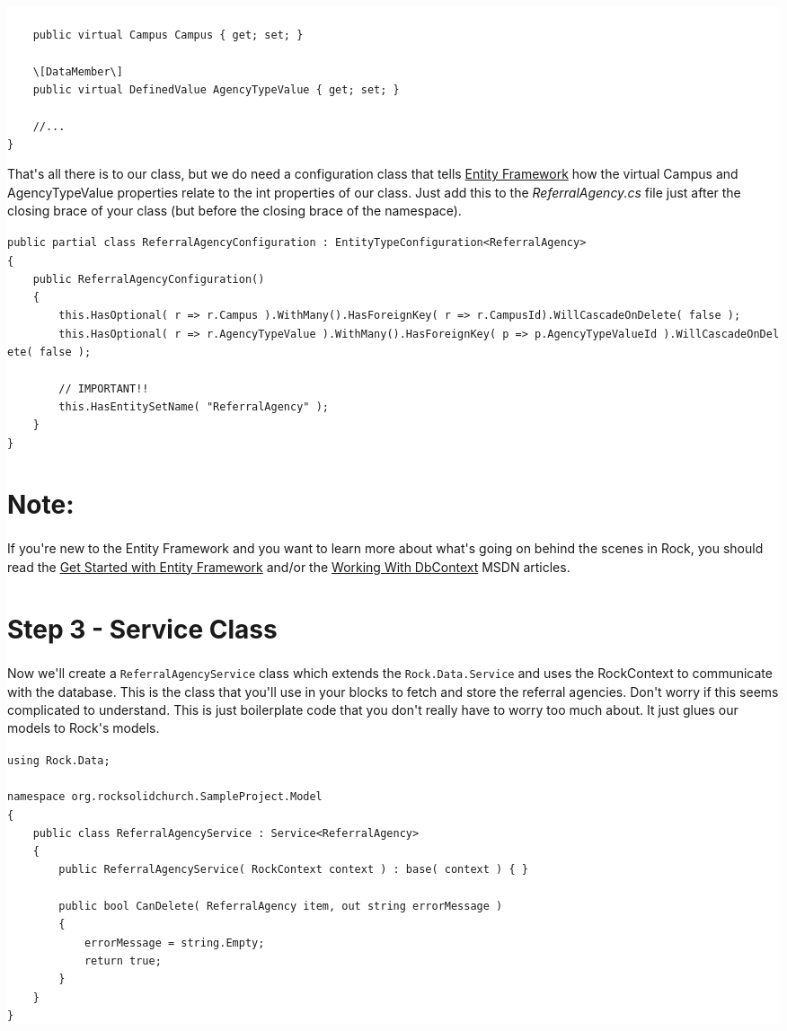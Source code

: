 ```
    
    public virtual Campus Campus { get; set; }
    
    \[DataMember\]
    public virtual DefinedValue AgencyTypeValue { get; set; }
    
    //...
}

```

That's all there is to our class, but we do need a configuration class that tells [Entity Framework](http://msdn.microsoft.com/en-us/data/jj591620.aspx) how the virtual Campus and AgencyTypeValue properties relate to the int properties of our class. Just add this to the _ReferralAgency.cs_ file just after the closing brace of your class (but before the closing brace of the namespace).

```
public partial class ReferralAgencyConfiguration : EntityTypeConfiguration<ReferralAgency>
{
    public ReferralAgencyConfiguration()
    {
        this.HasOptional( r => r.Campus ).WithMany().HasForeignKey( r => r.CampusId).WillCascadeOnDelete( false );
        this.HasOptional( r => r.AgencyTypeValue ).WithMany().HasForeignKey( p => p.AgencyTypeValueId ).WillCascadeOnDelete( false );
        
        // IMPORTANT!!
        this.HasEntitySetName( "ReferralAgency" );
    }
}

```

Note:
=====

If you're new to the Entity Framework and you want to learn more about what's going on behind the scenes in Rock, you should read the [Get Started with Entity Framework](http://msdn.microsoft.com/en-us/ee712907) and/or the [Working With DbContext](http://msdn.microsoft.com/en-us/jj729737) MSDN articles.

[](#step3serviceclass)Step 3 - Service Class
============================================

Now we'll create a `ReferralAgencyService` class which extends the `Rock.Data.Service` and uses the RockContext to communicate with the database. This is the class that you'll use in your blocks to fetch and store the referral agencies. Don't worry if this seems complicated to understand. This is just boilerplate code that you don't really have to worry too much about. It just glues our models to Rock's models.

```
using Rock.Data;

namespace org.rocksolidchurch.SampleProject.Model
{
    public class ReferralAgencyService : Service<ReferralAgency>
    {
        public ReferralAgencyService( RockContext context ) : base( context ) { }

        public bool CanDelete( ReferralAgency item, out string errorMessage )
        {
            errorMessage = string.Empty;
            return true;
        }
    }
}

```